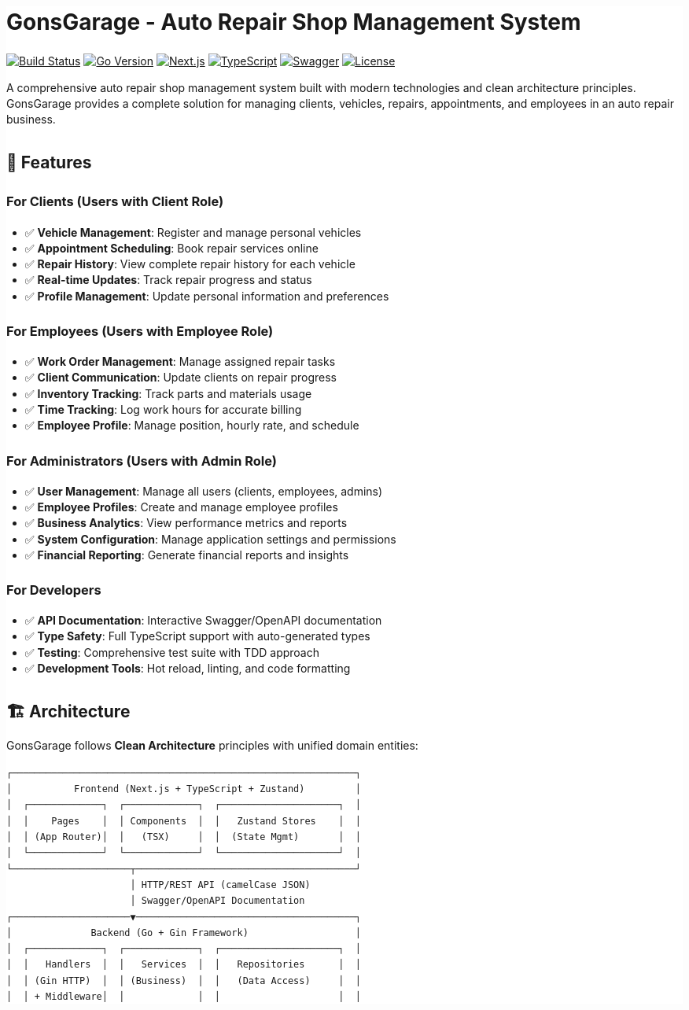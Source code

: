 # GonsGarage - Auto Repair Shop Management System

[![Build Status](https://img.shields.io/badge/build-passing-brightgreen.svg)]()
[![Go Version](https://img.shields.io/badge/go-1.21+-blue.svg)]()
[![Next.js](https://img.shields.io/badge/Next.js-15.0+-black.svg)]()
[![TypeScript](https://img.shields.io/badge/TypeScript-5.0+-blue.svg)]()
[![Swagger](https://img.shields.io/badge/Swagger-OpenAPI%203.0-brightgreen.svg)]()
[![License](https://img.shields.io/badge/license-MIT-green.svg)]()

A comprehensive auto repair shop management system built with modern technologies and clean architecture principles. GonsGarage provides a complete solution for managing clients, vehicles, repairs, appointments, and employees in an auto repair business.

## 🚀 Features

### For Clients (Users with Client Role)
- ✅ **Vehicle Management**: Register and manage personal vehicles
- ✅ **Appointment Scheduling**: Book repair services online
- ✅ **Repair History**: View complete repair history for each vehicle
- ✅ **Real-time Updates**: Track repair progress and status
- ✅ **Profile Management**: Update personal information and preferences

### For Employees (Users with Employee Role)
- ✅ **Work Order Management**: Manage assigned repair tasks
- ✅ **Client Communication**: Update clients on repair progress
- ✅ **Inventory Tracking**: Track parts and materials usage
- ✅ **Time Tracking**: Log work hours for accurate billing
- ✅ **Employee Profile**: Manage position, hourly rate, and schedule

### For Administrators (Users with Admin Role)
- ✅ **User Management**: Manage all users (clients, employees, admins)
- ✅ **Employee Profiles**: Create and manage employee profiles
- ✅ **Business Analytics**: View performance metrics and reports
- ✅ **System Configuration**: Manage application settings and permissions
- ✅ **Financial Reporting**: Generate financial reports and insights

### For Developers
- ✅ **API Documentation**: Interactive Swagger/OpenAPI documentation
- ✅ **Type Safety**: Full TypeScript support with auto-generated types
- ✅ **Testing**: Comprehensive test suite with TDD approach
- ✅ **Development Tools**: Hot reload, linting, and code formatting

## 🏗️ Architecture

GonsGarage follows **Clean Architecture** principles with unified domain entities:

```
┌─────────────────────────────────────────────────────────────┐
│           Frontend (Next.js + TypeScript + Zustand)         │
│  ┌─────────────┐  ┌─────────────┐  ┌─────────────────────┐  │
│  │    Pages    │  │ Components  │  │   Zustand Stores    │  │
│  │ (App Router)│  │   (TSX)     │  │  (State Mgmt)       │  │
│  └─────────────┘  └─────────────┘  └─────────────────────┘  │
└─────────────────────┬───────────────────────────────────────┘
                      │ HTTP/REST API (camelCase JSON)
                      │ Swagger/OpenAPI Documentation
┌─────────────────────▼───────────────────────────────────────┐
│              Backend (Go + Gin Framework)                   │
│  ┌─────────────┐  ┌─────────────┐  ┌─────────────────────┐  │
│  │   Handlers  │  │   Services  │  │   Repositories      │  │
│  │ (Gin HTTP)  │  │ (Business)  │  │   (Data Access)     │  │
│  │ + Middleware│  │             │  │                     │  │
```